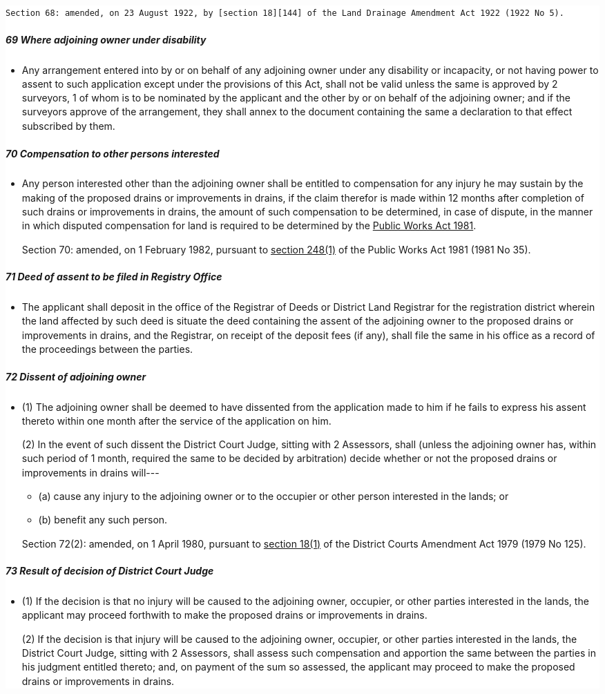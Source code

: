     Section 68: amended, on 23 August 1922, by [section 18][144] of the Land Drainage Amendment Act 1922 (1922 No 5).

##### 69 Where adjoining owner under disability
    
*   Any arrangement entered into by or on behalf of any adjoining owner under any disability or incapacity, or not having power to assent to such application except under the provisions of this Act, shall not be valid unless the same is approved by 2 surveyors, 1 of whom is to be nominated by the applicant and the other by or on behalf of the adjoining owner; and if the surveyors approve of the arrangement, they shall annex to the document containing the same a declaration to that effect subscribed by them.

##### 70 Compensation to other persons interested
    
*   Any person interested other than the adjoining owner shall be entitled to compensation for any injury he may sustain by the making of the proposed drains or improvements in drains, if the claim therefor is made within 12 months after completion of such drains or improvements in drains, the amount of such compensation to be determined, in case of dispute, in the manner in which disputed compensation for land is required to be determined by the [Public Works Act 1981][132].
    
    Section 70: amended, on 1 February 1982, pursuant to [section 248(1)][133] of the Public Works Act 1981 (1981 No 35).

##### 71 Deed of assent to be filed in Registry Office
    
*   The applicant shall deposit in the office of the Registrar of Deeds or District Land Registrar for the registration district wherein the land affected by such deed is situate the deed containing the assent of the adjoining owner to the proposed drains or improvements in drains, and the Registrar, on receipt of the deposit fees (if any), shall file the same in his office as a record of the proceedings between the parties.

##### 72 Dissent of adjoining owner
    
*   (1) The adjoining owner shall be deemed to have dissented from the application made to him if he fails to express his assent thereto within one month after the service of the application on him.
    
    (2) In the event of such dissent the District Court Judge, sitting with 2 Assessors, shall (unless the adjoining owner has, within such period of 1 month, required the same to be decided by arbitration) decide whether or not the proposed drains or improvements in drains will---
        
    *   (a) cause any injury to the adjoining owner or to the occupier or other person interested in the lands; or
    
    *   (b) benefit any such person.
    
    Section 72(2): amended, on 1 April 1980, pursuant to [section 18(1)][120] of the District Courts Amendment Act 1979 (1979 No 125).

##### 73 Result of decision of District Court Judge
    
*   (1) If the decision is that no injury will be caused to the adjoining owner, occupier, or other parties interested in the lands, the applicant may proceed forthwith to make the proposed drains or improvements in drains.
    
    (2) If the decision is that injury will be caused to the adjoining owner, occupier, or other parties interested in the lands, the District Court Judge, sitting with 2 Assessors, shall assess such compensation and apportion the same between the parties in his judgment entitled thereto; and, on payment of the sum so assessed, the applicant may proceed to make the proposed drains or improvements in drains.
    

[0]: http://www.legislation.govt.nz/act/public/1908/0096/latest/link.aspx?id=DLM195466
[1]: http://www.legislation.govt.nz/act/public/1908/0096/latest/whole.html#DLM160979
[2]: http://www.legislation.govt.nz/act/public/1908/0096/latest/whole.html#DLM160981
[3]: http://www.legislation.govt.nz/act/public/1908/0096/latest/whole.html#DLM160983
[4]: http://www.legislation.govt.nz/act/public/1908/0096/latest/whole.html#DLM166804
[5]: http://www.legislation.govt.nz/act/public/1908/0096/latest/whole.html#DLM166806
[6]: http://www.legislation.govt.nz/act/public/1908/0096/latest/whole.html#DLM166807
[7]: http://www.legislation.govt.nz/act/public/1908/0096/latest/whole.html#DLM166809
[8]: http://www.legislation.govt.nz/act/public/1908/0096/latest/whole.html#DLM166810
[9]: http://www.legislation.govt.nz/act/public/1908/0096/latest/whole.html#DLM166811
[10]: http://www.legislation.govt.nz/act/public/1908/0096/latest/whole.html#DLM166820
[11]: http://www.legislation.govt.nz/act/public/1908/0096/latest/whole.html#DLM166823
[12]: http://www.legislation.govt.nz/act/public/1908/0096/latest/whole.html#DLM166827
[13]: http://www.legislation.govt.nz/act/public/1908/0096/latest/whole.html#DLM166835
[14]: http://www.legislation.govt.nz/act/public/1908/0096/latest/whole.html#DLM166838
[15]: http://www.legislation.govt.nz/act/public/1908/0096/latest/whole.html#DLM166841
[16]: http://www.legislation.govt.nz/act/public/1908/0096/latest/whole.html#DLM166845
[17]: http://www.legislation.govt.nz/act/public/1908/0096/latest/whole.html#DLM166846
[18]: http://www.legislation.govt.nz/act/public/1908/0096/latest/whole.html#DLM166847
[19]: http://www.legislation.govt.nz/act/public/1908/0096/latest/whole.html#DLM166849
[20]: http://www.legislation.govt.nz/act/public/1908/0096/latest/whole.html#DLM166854
[21]: http://www.legislation.govt.nz/act/public/1908/0096/latest/whole.html#DLM166857
[22]: http://www.legislation.govt.nz/act/public/1908/0096/latest/whole.html#DLM166858
[23]: http://www.legislation.govt.nz/act/public/1908/0096/latest/whole.html#DLM166859
[24]: http://www.legislation.govt.nz/act/public/1908/0096/latest/whole.html#DLM166862
[25]: http://www.legislation.govt.nz/act/public/1908/0096/latest/whole.html#DLM166864
[26]: http://www.legislation.govt.nz/act/public/1908/0096/latest/whole.html#DLM166866
[27]: http://www.legislation.govt.nz/act/public/1908/0096/latest/whole.html#DLM166868
[28]: http://www.legislation.govt.nz/act/public/1908/0096/latest/whole.html#DLM166870
[29]: http://www.legislation.govt.nz/act/public/1908/0096/latest/whole.html#DLM166874
[30]: http://www.legislation.govt.nz/act/public/1908/0096/latest/whole.html#DLM166876
[31]: http://www.legislation.govt.nz/act/public/1908/0096/latest/whole.html#DLM166877
[32]: http://www.legislation.govt.nz/act/public/1908/0096/latest/whole.html#DLM166879
[33]: http://www.legislation.govt.nz/act/public/1908/0096/latest/whole.html#DLM166882
[34]: http://www.legislation.govt.nz/act/public/1908/0096/latest/whole.html#DLM166885
[35]: http://www.legislation.govt.nz/act/public/1908/0096/latest/whole.html#DLM166886
[36]: http://www.legislation.govt.nz/act/public/1908/0096/latest/whole.html#DLM166887
[37]: http://www.legislation.govt.nz/act/public/1908/0096/latest/whole.html#DLM166888
[38]: http://www.legislation.govt.nz/act/public/1908/0096/latest/whole.html#DLM166891
[39]: http://www.legislation.govt.nz/act/public/1908/0096/latest/whole.html#DLM166893
[40]: http://www.legislation.govt.nz/act/public/1908/0096/latest/whole.html#DLM166894
[41]: http://www.legislation.govt.nz/act/public/1908/0096/latest/whole.html#DLM166899
[42]: http://www.legislation.govt.nz/act/public/1908/0096/latest/whole.html#DLM167002
[43]: http://www.legislation.govt.nz/act/public/1908/0096/latest/whole.html#DLM167014
[44]: http://www.legislation.govt.nz/act/public/1908/0096/latest/whole.html#DLM167017
[45]: http://www.legislation.govt.nz/act/public/1908/0096/latest/whole.html#DLM167023
[46]: http://www.legislation.govt.nz/act/public/1908/0096/latest/whole.html#DLM167031
[47]: http://www.legislation.govt.nz/act/public/1908/0096/latest/whole.html#DLM167033
[48]: http://www.legislation.govt.nz/act/public/1908/0096/latest/whole.html#DLM167035
[49]: http://www.legislation.govt.nz/act/public/1908/0096/latest/whole.html#DLM167036
[50]: http://www.legislation.govt.nz/act/public/1908/0096/latest/whole.html#DLM167037
[51]: http://www.legislation.govt.nz/act/public/1908/0096/latest/whole.html#DLM167040
[52]: http://www.legislation.govt.nz/act/public/1908/0096/latest/whole.html#DLM167042
[53]: http://www.legislation.govt.nz/act/public/1908/0096/latest/whole.html#DLM167045
[54]: http://www.legislation.govt.nz/act/public/1908/0096/latest/whole.html#DLM167048
[55]: http://www.legislation.govt.nz/act/public/1908/0096/latest/whole.html#DLM167050
[56]: http://www.legislation.govt.nz/act/public/1908/0096/latest/whole.html#DLM167051
[57]: http://www.legislation.govt.nz/act/public/1908/0096/latest/whole.html#DLM167054
[58]: http://www.legislation.govt.nz/act/public/1908/0096/latest/whole.html#DLM167056
[59]: http://www.legislation.govt.nz/act/public/1908/0096/latest/whole.html#DLM167057
[60]: http://www.legislation.govt.nz/act/public/1908/0096/latest/whole.html#DLM167058
[61]: http://www.legislation.govt.nz/act/public/1908/0096/latest/whole.html#DLM167060
[62]: http://www.legislation.govt.nz/act/public/1908/0096/latest/whole.html#DLM167061
[63]: http://www.legislation.govt.nz/act/public/1908/0096/latest/whole.html#DLM167063
[64]: http://www.legislation.govt.nz/act/public/1908/0096/latest/whole.html#DLM167066
[65]: http://www.legislation.govt.nz/act/public/1908/0096/latest/whole.html#DLM167068
[66]: http://www.legislation.govt.nz/act/public/1908/0096/latest/whole.html#DLM167070
[67]: http://www.legislation.govt.nz/act/public/1908/0096/latest/whole.html#DLM167071
[68]: http://www.legislation.govt.nz/act/public/1908/0096/latest/whole.html#DLM167076
[69]: http://www.legislation.govt.nz/act/public/1908/0096/latest/whole.html#DLM167079
[70]: http://www.legislation.govt.nz/act/public/1908/0096/latest/whole.html#DLM167080
[71]: http://www.legislation.govt.nz/act/public/1908/0096/latest/whole.html#DLM167082
[72]: http://www.legislation.govt.nz/act/public/1908/0096/latest/whole.html#DLM167084
[73]: http://www.legislation.govt.nz/act/public/1908/0096/latest/whole.html#DLM167089
[74]: http://www.legislation.govt.nz/act/public/1908/0096/latest/whole.html#DLM167091
[75]: http://www.legislation.govt.nz/act/public/1908/0096/latest/whole.html#DLM167093
[76]: http://www.legislation.govt.nz/act/public/1908/0096/latest/whole.html#DLM167095
[77]: http://www.legislation.govt.nz/act/public/1908/0096/latest/whole.html#DLM167096
[78]: http://www.legislation.govt.nz/act/public/1908/0096/latest/whole.html#DLM167098
[79]: http://www.legislation.govt.nz/act/public/1908/0096/latest/whole.html#DLM167300
[80]: http://www.legislation.govt.nz/act/public/1908/0096/latest/whole.html#DLM167303
[81]: http://www.legislation.govt.nz/act/public/1908/0096/latest/whole.html#DLM167304
[82]: http://www.legislation.govt.nz/act/public/1908/0096/latest/whole.html#DLM167308
[83]: http://www.legislation.govt.nz/act/public/1908/0096/latest/whole.html#DLM167309
[84]: http://www.legislation.govt.nz/act/public/1908/0096/latest/whole.html#DLM167317
[85]: http://www.legislation.govt.nz/act/public/1908/0096/latest/whole.html#DLM167320
[86]: http://www.legislation.govt.nz/act/public/1908/0096/latest/whole.html#DLM167322
[87]: http://www.legislation.govt.nz/act/public/1908/0096/latest/whole.html#DLM167323
[88]: http://www.legislation.govt.nz/act/public/1908/0096/latest/whole.html#DLM167325
[89]: http://www.legislation.govt.nz/act/public/1908/0096/latest/whole.html#DLM167327
[90]: http://www.legislation.govt.nz/act/public/1908/0096/latest/whole.html#DLM167328
[91]: http://www.legislation.govt.nz/act/public/1908/0096/latest/whole.html#DLM167331
[92]: http://www.legislation.govt.nz/act/public/1908/0096/latest/whole.html#DLM167333
[93]: http://www.legislation.govt.nz/act/public/1908/0096/latest/whole.html#DLM167334
[94]: http://www.legislation.govt.nz/act/public/1908/0096/latest/whole.html#DLM167336
[95]: http://www.legislation.govt.nz/act/public/1908/0096/latest/whole.html#DLM167337
[96]: http://www.legislation.govt.nz/act/public/1908/0096/latest/whole.html#DLM167339
[97]: http://www.legislation.govt.nz/act/public/1908/0096/latest/whole.html#DLM167341
[98]: http://www.legislation.govt.nz/act/public/1908/0096/latest/whole.html#DLM167343
[99]: http://www.legislation.govt.nz/act/public/1908/0096/latest/whole.html#DLM167345
[100]: http://www.legislation.govt.nz/act/public/1908/0096/latest/whole.html#DLM167346
[101]: http://www.legislation.govt.nz/act/public/1908/0096/latest/whole.html#DLM167348
[102]: http://www.legislation.govt.nz/act/public/1908/0096/latest/whole.html#DLM167350
[103]: http://www.legislation.govt.nz/act/public/1908/0096/latest/whole.html#DLM167351
[104]: http://www.legislation.govt.nz/act/public/1908/0096/latest/whole.html#DLM167353
[105]: http://www.legislation.govt.nz/act/public/1908/0096/latest/whole.html#DLM167354
[106]: http://www.legislation.govt.nz/act/public/1908/0096/latest/whole.html#DLM167357
[107]: http://www.legislation.govt.nz/act/public/1908/0096/latest/whole.html#DLM167359
[108]: http://www.legislation.govt.nz/act/public/1908/0096/latest/whole.html#DLM167361
[109]: http://www.legislation.govt.nz/act/public/1908/0096/latest/whole.html#DLM167364
[110]: http://www.legislation.govt.nz/act/public/1908/0096/latest/whole.html#DLM167366
[111]: http://www.legislation.govt.nz/act/public/1908/0096/latest/whole.html#DLM167368
[112]: http://www.legislation.govt.nz/act/public/1908/0096/latest/whole.html#DLM167374
[113]: http://www.legislation.govt.nz/act/public/1908/0096/latest/whole.html#DLM167377
[114]: http://www.legislation.govt.nz/act/public/1908/0096/latest/whole.html#DLM167380
[115]: http://www.legislation.govt.nz/act/public/1908/0096/latest/link.aspx?id=DLM230264
[116]: http://www.legislation.govt.nz/act/public/1908/0096/latest/link.aspx?id=DLM239393
[117]: http://www.legislation.govt.nz/act/public/1908/0096/latest/link.aspx?id=DLM427296
[118]: http://www.legislation.govt.nz/act/public/1908/0096/latest/link.aspx?id=DLM131393
[119]: http://www.legislation.govt.nz/act/public/1908/0096/latest/link.aspx?id=DLM174088
[120]: http://www.legislation.govt.nz/act/public/1908/0096/latest/link.aspx?id=DLM35085
[121]: http://www.legislation.govt.nz/act/public/1908/0096/latest/link.aspx?id=DLM93965
[122]: http://www.legislation.govt.nz/act/public/1908/0096/latest/link.aspx?id=DLM266599
[123]: http://www.legislation.govt.nz/act/public/1908/0096/latest/link.aspx?id=DLM75660
[124]: http://www.legislation.govt.nz/act/public/1908/0096/latest/link.aspx?id=DLM264952
[125]: http://www.legislation.govt.nz/act/public/1908/0096/latest/link.aspx?id=DLM419520
[126]: http://www.legislation.govt.nz/act/public/1908/0096/latest/link.aspx?id=DLM419524
[127]: http://www.legislation.govt.nz/act/public/1908/0096/latest/link.aspx?id=DLM419548
[128]: http://www.legislation.govt.nz/act/public/1908/0096/latest/link.aspx?id=DLM419551
[129]: http://www.legislation.govt.nz/act/public/1908/0096/latest/link.aspx?id=DLM139130
[130]: http://www.legislation.govt.nz/act/public/1908/0096/latest/link.aspx?id=DLM311863
[131]: http://www.legislation.govt.nz/act/public/1908/0096/latest/link.aspx?id=DLM3360714
[132]: http://www.legislation.govt.nz/act/public/1908/0096/latest/link.aspx?id=DLM45426
[133]: http://www.legislation.govt.nz/act/public/1908/0096/latest/link.aspx?id=DLM48604
[134]: http://www.legislation.govt.nz/act/public/1908/0096/latest/link.aspx?id=DLM35049
[135]: http://www.legislation.govt.nz/act/public/1908/0096/latest/link.aspx?id=DLM124529
[136]: http://www.legislation.govt.nz/act/public/1908/0096/latest/link.aspx?id=DLM267001
[137]: http://www.legislation.govt.nz/act/public/1908/0096/latest/link.aspx?id=DLM427920
[138]: http://www.legislation.govt.nz/act/public/1908/0096/latest/link.aspx?id=DLM262646
[139]: http://www.legislation.govt.nz/act/public/1908/0096/latest/link.aspx?id=DLM34672
[140]: http://www.legislation.govt.nz/act/public/1908/0096/latest/link.aspx?id=DLM172771
[141]: http://www.legislation.govt.nz/act/public/1908/0096/latest/link.aspx?id=DLM180307
[142]: http://www.legislation.govt.nz/act/public/1908/0096/latest/link.aspx?id=DLM34673
[143]: http://www.legislation.govt.nz/act/public/1908/0096/latest/link.aspx?id=DLM195350
[144]: http://www.legislation.govt.nz/act/public/1908/0096/latest/link.aspx?id=DLM195351
[145]: http://www.legislation.govt.nz/act/public/1908/0096/latest/link.aspx?id=DLM3359902
[146]: http://www.legislation.govt.nz/act/public/1908/0096/latest/link.aspx?id=DLM310742
[147]: http://www.legislation.govt.nz/act/public/1908/0096/latest/link.aspx?id=DLM314306
[148]: http://www.legislation.govt.nz/act/public/1908/0096/latest/link.aspx?id=DLM45772
[149]: http://www.legislation.govt.nz/act/public/1908/0096/latest/link.aspx?id=DLM245843
[150]: http://www.pco.parliament.govt.nz/eprints/